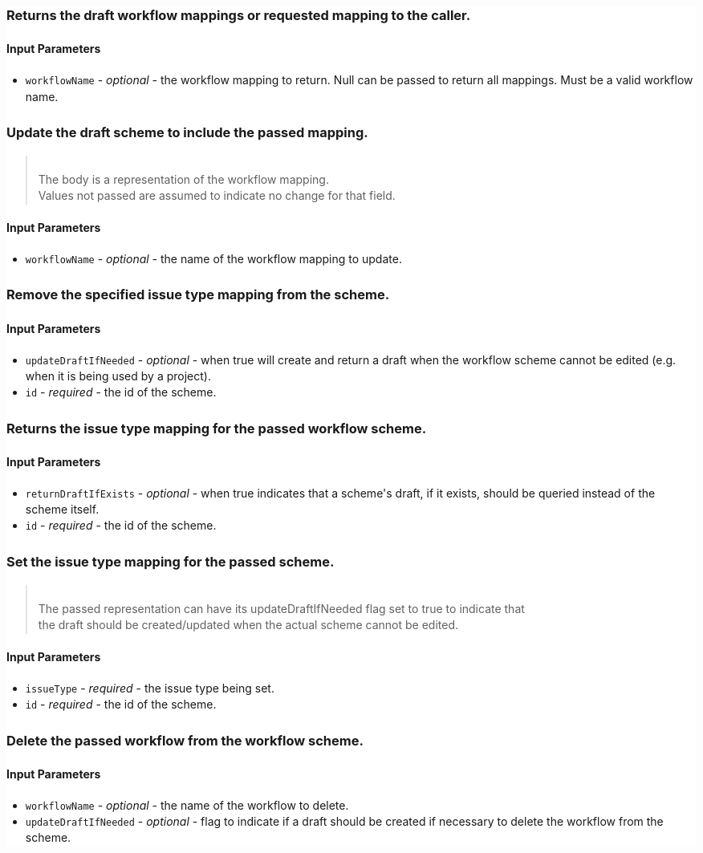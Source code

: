 ### Returns the draft workflow mappings or requested mapping to the caller.

#### Input Parameters
* `workflowName` - _optional_ - the workflow mapping to return. Null can be passed to return all mappings. Must be a valid workflow name.

### Update the draft scheme to include the passed mapping.<br/>
>  <p/><br/>
>  The body is a representation of the workflow mapping.<br/>
>  Values not passed are assumed to indicate no change for that field.

#### Input Parameters
* `workflowName` - _optional_ - the name of the workflow mapping to update.

### Remove the specified issue type mapping from the scheme.

#### Input Parameters
* `updateDraftIfNeeded` - _optional_ - when true will create and return a draft when the workflow scheme cannot be edited
                            (e.g. when it is being used by a project).
* `id` - _required_ - the id of the scheme.

### Returns the issue type mapping for the passed workflow scheme.

#### Input Parameters
* `returnDraftIfExists` - _optional_ - when true indicates that a scheme's draft, if it exists, should be queried instead of
                            the scheme itself.
* `id` - _required_ - the id of the scheme.

### Set the issue type mapping for the passed scheme.<br/>
>  <p/><br/>
>  The passed representation can have its updateDraftIfNeeded flag set to true to indicate that<br/>
>  the draft should be created/updated when the actual scheme cannot be edited.

#### Input Parameters
* `issueType` - _required_ - the issue type being set.
* `id` - _required_ - the id of the scheme.

### Delete the passed workflow from the workflow scheme.

#### Input Parameters
* `workflowName` - _optional_ - the name of the workflow to delete.
* `updateDraftIfNeeded` - _optional_ - flag to indicate if a draft should be created if necessary to delete the workflow
                            from the scheme.

